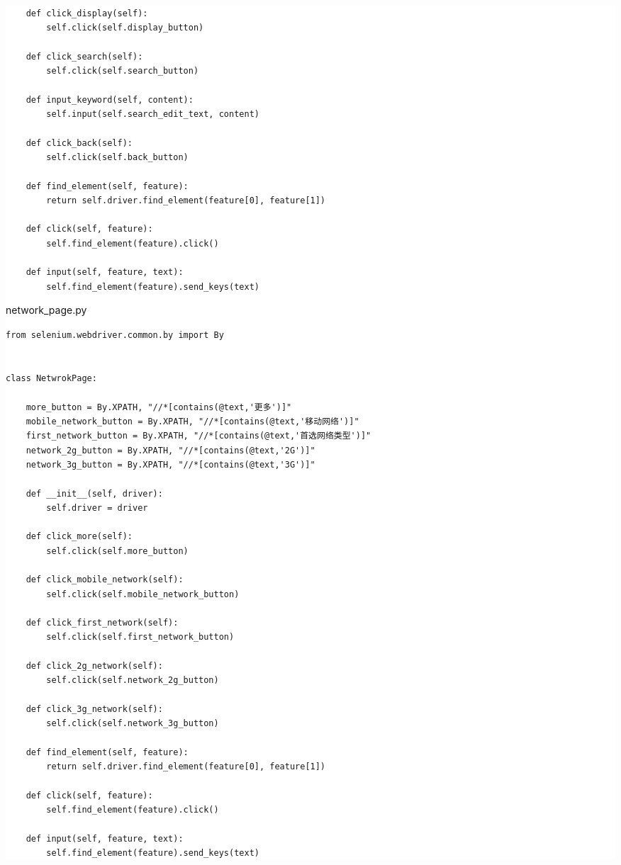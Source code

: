 ```
    def click_display(self):
        self.click(self.display_button)

    def click_search(self):
        self.click(self.search_button)

    def input_keyword(self, content):
        self.input(self.search_edit_text, content)

    def click_back(self):
        self.click(self.back_button)

    def find_element(self, feature):
        return self.driver.find_element(feature[0], feature[1])

    def click(self, feature):
        self.find_element(feature).click()

    def input(self, feature, text):
        self.find_element(feature).send_keys(text)

```



network_page.py

```
from selenium.webdriver.common.by import By


class NetwrokPage:

    more_button = By.XPATH, "//*[contains(@text,'更多')]"
    mobile_network_button = By.XPATH, "//*[contains(@text,'移动网络')]"
    first_network_button = By.XPATH, "//*[contains(@text,'首选网络类型')]"
    network_2g_button = By.XPATH, "//*[contains(@text,'2G')]"
    network_3g_button = By.XPATH, "//*[contains(@text,'3G')]"

    def __init__(self, driver):
        self.driver = driver

    def click_more(self):
        self.click(self.more_button)

    def click_mobile_network(self):
        self.click(self.mobile_network_button)

    def click_first_network(self):
        self.click(self.first_network_button)

    def click_2g_network(self):
        self.click(self.network_2g_button)

    def click_3g_network(self):
        self.click(self.network_3g_button)

    def find_element(self, feature):
        return self.driver.find_element(feature[0], feature[1])

    def click(self, feature):
        self.find_element(feature).click()

    def input(self, feature, text):
        self.find_element(feature).send_keys(text)
```